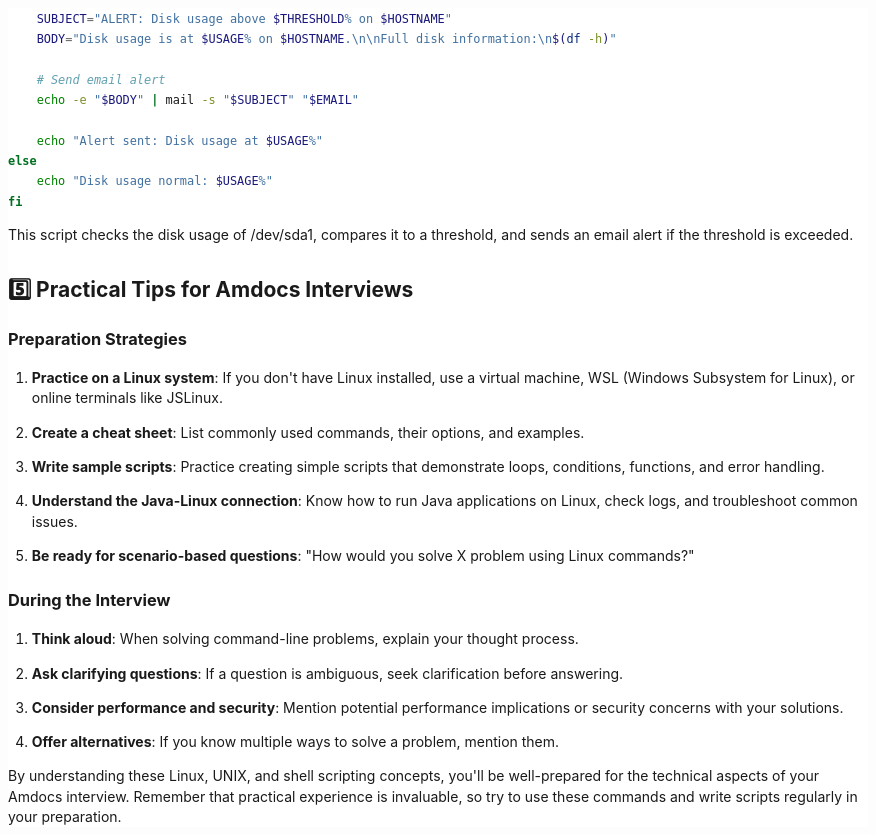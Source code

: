 ```bash
    SUBJECT="ALERT: Disk usage above $THRESHOLD% on $HOSTNAME"
    BODY="Disk usage is at $USAGE% on $HOSTNAME.\n\nFull disk information:\n$(df -h)"
    
    # Send email alert
    echo -e "$BODY" | mail -s "$SUBJECT" "$EMAIL"
    
    echo "Alert sent: Disk usage at $USAGE%"
else
    echo "Disk usage normal: $USAGE%"
fi
```

This script checks the disk usage of /dev/sda1, compares it to a threshold, and sends an email alert if the threshold is
exceeded.

## 5️⃣ Practical Tips for Amdocs Interviews

### Preparation Strategies

1. **Practice on a Linux system**: If you don't have Linux installed, use a virtual machine, WSL (Windows Subsystem for
   Linux), or online terminals like JSLinux.

2. **Create a cheat sheet**: List commonly used commands, their options, and examples.

3. **Write sample scripts**: Practice creating simple scripts that demonstrate loops, conditions, functions, and error
   handling.

4. **Understand the Java-Linux connection**: Know how to run Java applications on Linux, check logs, and troubleshoot
   common issues.

5. **Be ready for scenario-based questions**: "How would you solve X problem using Linux commands?"

### During the Interview

1. **Think aloud**: When solving command-line problems, explain your thought process.

2. **Ask clarifying questions**: If a question is ambiguous, seek clarification before answering.

3. **Consider performance and security**: Mention potential performance implications or security concerns with your
   solutions.

4. **Offer alternatives**: If you know multiple ways to solve a problem, mention them.

By understanding these Linux, UNIX, and shell scripting concepts, you'll be well-prepared for the technical aspects of
your Amdocs interview. Remember that practical experience is invaluable, so try to use these commands and write scripts
regularly in your preparation.